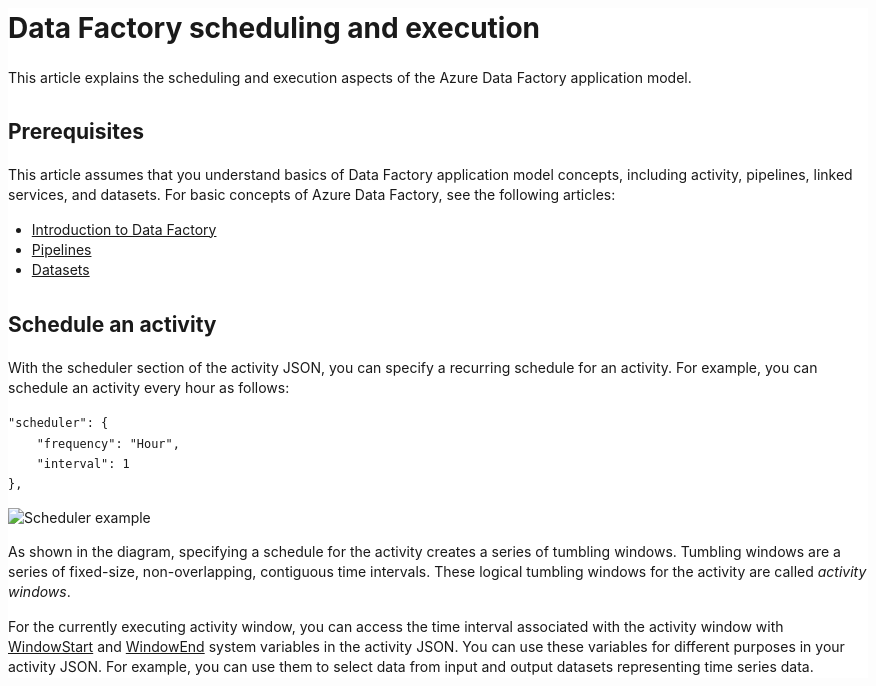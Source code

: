 <properties
	pageTitle="Scheduling and Execution with Data Factory | Microsoft Azure"
	description="Learn scheduling and execution aspects of Azure Data Factory application model."
	services="data-factory"
	documentationCenter=""
	authors="spelluru"
	manager="jhubbard"
	editor="monicar"/>

<tags
	ms.service="data-factory"
	ms.workload="data-services"
	ms.tgt_pltfrm="na"
	ms.devlang="na"
	ms.topic="article"
	ms.date="08/22/2016"
	ms.author="spelluru"/>

# Data Factory scheduling and execution
This article explains the scheduling and execution aspects of the Azure Data Factory application model. 

## Prerequisites
This article assumes that you understand basics of Data Factory application model concepts, including activity, pipelines, linked services, and datasets. For basic concepts of Azure Data Factory, see the following articles:

- [Introduction to Data Factory](data-factory-introduction.md)
- [Pipelines](data-factory-create-pipelines.md)
- [Datasets](data-factory-create-datasets.md) 

## Schedule an activity

With the scheduler section of the activity JSON, you can specify a recurring schedule for an activity. For example, you can schedule an activity every hour as follows:

	"scheduler": {
		"frequency": "Hour",
	    "interval": 1
	},  

![Scheduler example](./media/data-factory-scheduling-and-execution/scheduler-example.png)

As shown in the diagram, specifying a schedule for the activity creates a series of tumbling windows. Tumbling windows are a series of fixed-size, non-overlapping, contiguous time intervals. These logical tumbling windows for the activity are called *activity windows*.

For the currently executing activity window, you can access the time interval associated with the activity window with [WindowStart](data-factory-functions-variables.md#data-factory-system-variables) and [WindowEnd](data-factory-functions-variables.md#data-factory-system-variables) system variables in the activity JSON. You can use these variables for different purposes in your activity JSON. For example, you can use them to select data from input and output datasets representing time series data.
